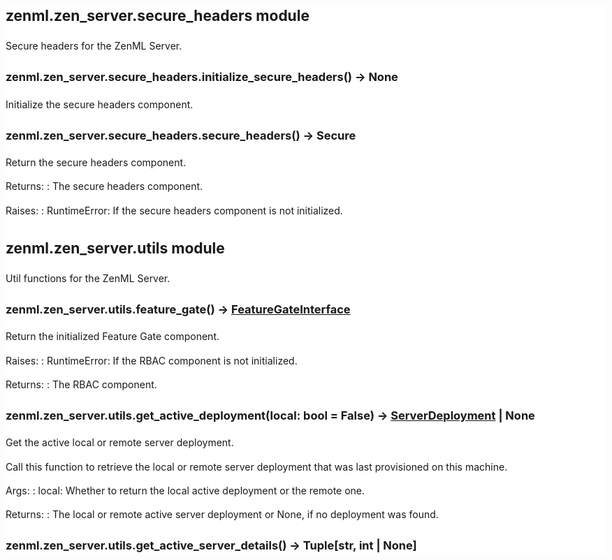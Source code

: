## zenml.zen_server.secure_headers module

Secure headers for the ZenML Server.

### zenml.zen_server.secure_headers.initialize_secure_headers() → None

Initialize the secure headers component.

### zenml.zen_server.secure_headers.secure_headers() → Secure

Return the secure headers component.

Returns:
: The secure headers component.

Raises:
: RuntimeError: If the secure headers component is not initialized.

## zenml.zen_server.utils module

Util functions for the ZenML Server.

### zenml.zen_server.utils.feature_gate() → [FeatureGateInterface](zenml.zen_server.feature_gate.md#zenml.zen_server.feature_gate.feature_gate_interface.FeatureGateInterface)

Return the initialized Feature Gate component.

Raises:
: RuntimeError: If the RBAC component is not initialized.

Returns:
: The RBAC component.

### zenml.zen_server.utils.get_active_deployment(local: bool = False) → [ServerDeployment](zenml.zen_server.deploy.md#zenml.zen_server.deploy.deployment.ServerDeployment) | None

Get the active local or remote server deployment.

Call this function to retrieve the local or remote server deployment that
was last provisioned on this machine.

Args:
: local: Whether to return the local active deployment or the remote one.

Returns:
: The local or remote active server deployment or None, if no deployment
  was found.

### zenml.zen_server.utils.get_active_server_details() → Tuple[str, int | None]
